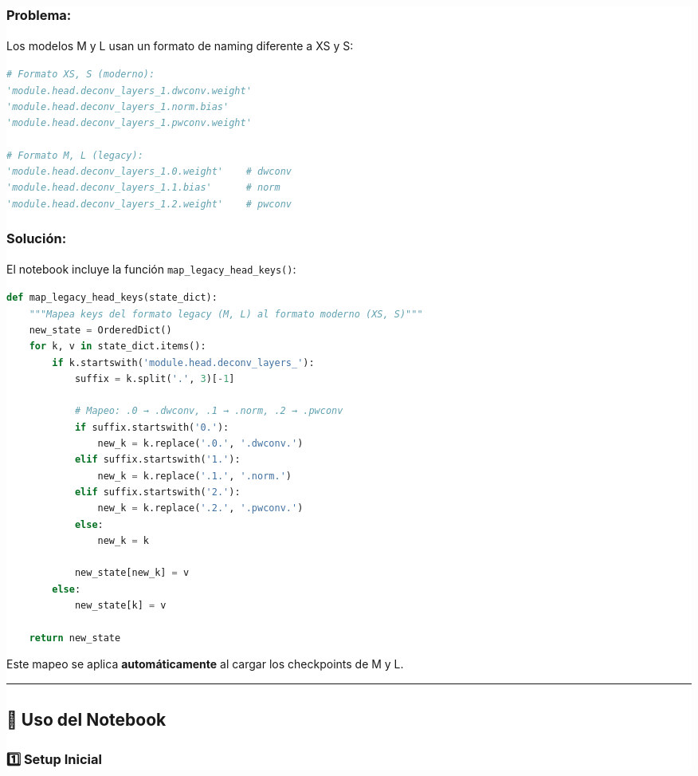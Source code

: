 ### Problema:

Los modelos M y L usan un formato de naming diferente a XS y S:

```python
# Formato XS, S (moderno):
'module.head.deconv_layers_1.dwconv.weight'
'module.head.deconv_layers_1.norm.bias'
'module.head.deconv_layers_1.pwconv.weight'

# Formato M, L (legacy):
'module.head.deconv_layers_1.0.weight'    # dwconv
'module.head.deconv_layers_1.1.bias'      # norm
'module.head.deconv_layers_1.2.weight'    # pwconv
```

### Solución:

El notebook incluye la función `map_legacy_head_keys()`:

```python
def map_legacy_head_keys(state_dict):
    """Mapea keys del formato legacy (M, L) al formato moderno (XS, S)"""
    new_state = OrderedDict()
    for k, v in state_dict.items():
        if k.startswith('module.head.deconv_layers_'):
            suffix = k.split('.', 3)[-1]
            
            # Mapeo: .0 → .dwconv, .1 → .norm, .2 → .pwconv
            if suffix.startswith('0.'):
                new_k = k.replace('.0.', '.dwconv.')
            elif suffix.startswith('1.'):
                new_k = k.replace('.1.', '.norm.')
            elif suffix.startswith('2.'):
                new_k = k.replace('.2.', '.pwconv.')
            else:
                new_k = k
            
            new_state[new_k] = v
        else:
            new_state[k] = v
    
    return new_state
```

Este mapeo se aplica **automáticamente** al cargar los checkpoints de M y L.

---

## 📝 Uso del Notebook

### 1️⃣ **Setup Inicial**
